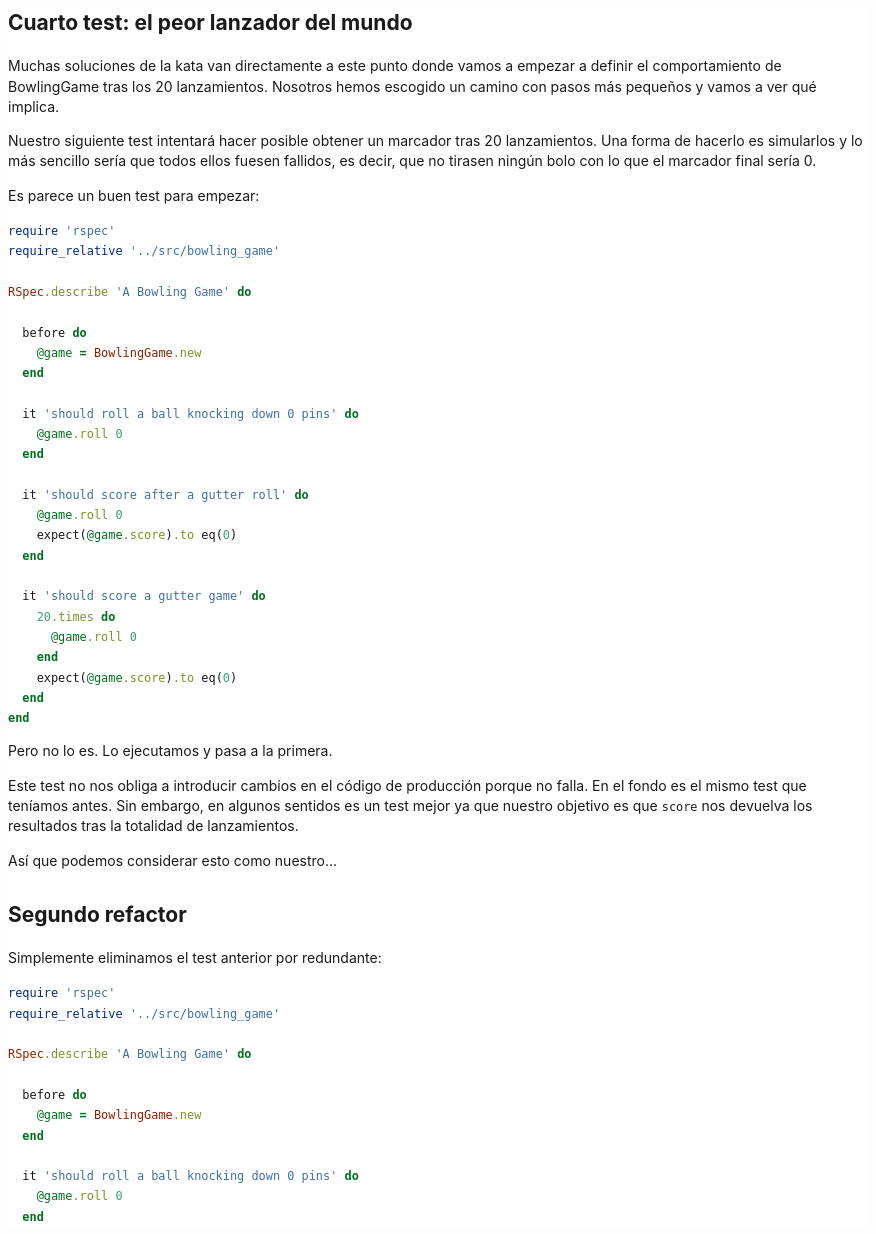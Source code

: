 ## Cuarto test: el peor lanzador del mundo

Muchas soluciones de la kata van directamente a este punto donde vamos a empezar a definir el comportamiento de BowlingGame tras los 20 lanzamientos. Nosotros hemos escogido un camino con pasos más pequeños y vamos a ver qué implica.

Nuestro siguiente test intentará hacer posible obtener un marcador tras 20 lanzamientos. Una forma de hacerlo es simularlos y lo más sencillo sería que todos ellos fuesen fallidos, es decir, que no tirasen ningún bolo con lo que el marcador final sería 0.

Es parece un buen test para empezar:

```ruby
require 'rspec'
require_relative '../src/bowling_game'

RSpec.describe 'A Bowling Game' do

  before do
    @game = BowlingGame.new
  end

  it 'should roll a ball knocking down 0 pins' do
    @game.roll 0
  end

  it 'should score after a gutter roll' do
    @game.roll 0
    expect(@game.score).to eq(0)
  end

  it 'should score a gutter game' do
    20.times do
      @game.roll 0
    end
    expect(@game.score).to eq(0)
  end
end

```

Pero no lo es. Lo ejecutamos y pasa a la primera.

Este test no nos obliga a introducir cambios en el código de producción porque no falla. En el fondo es el mismo test que teníamos antes. Sin embargo, en algunos sentidos es un test mejor ya que nuestro objetivo es que `score` nos devuelva los resultados tras la totalidad de lanzamientos.

Así que podemos considerar esto como nuestro...

## Segundo refactor

Simplemente eliminamos el test anterior por redundante:

```ruby
require 'rspec'
require_relative '../src/bowling_game'

RSpec.describe 'A Bowling Game' do

  before do
    @game = BowlingGame.new
  end

  it 'should roll a ball knocking down 0 pins' do
    @game.roll 0
  end
```